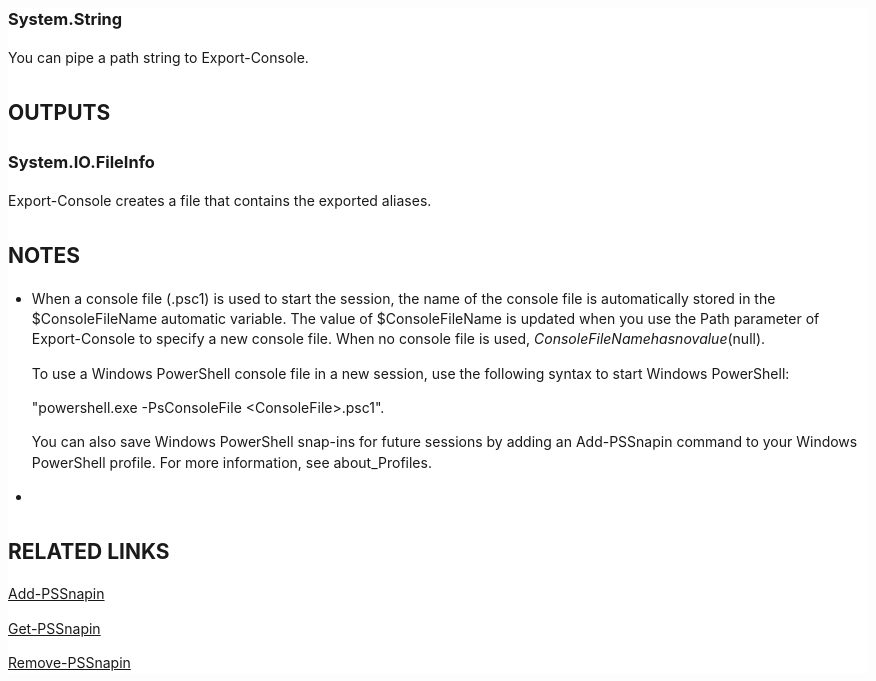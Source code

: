 ### System.String
You can pipe a path string to Export-Console.
## OUTPUTS

### System.IO.FileInfo
Export-Console creates a file that contains the exported aliases.
## NOTES
* When a console file (.psc1) is used to start the session, the name of the console file is automatically stored in the $ConsoleFileName automatic variable.  The value of $ConsoleFileName is updated when you use the Path parameter of Export-Console to specify a new console file. When no console file is used, $ConsoleFileName has no value ($null).

  To use a Windows PowerShell console file in a new session, use the following syntax to start Windows PowerShell:

  "powershell.exe -PsConsoleFile \<ConsoleFile\>.psc1".

  You can also save Windows PowerShell snap-ins for future sessions by adding an Add-PSSnapin command to your Windows PowerShell profile.
For more information, see about_Profiles.

*
## RELATED LINKS

[Add-PSSnapin](Add-PSSnapin.md)

[Get-PSSnapin](Get-PSSnapin.md)

[Remove-PSSnapin](Remove-PSSnapin.md)

